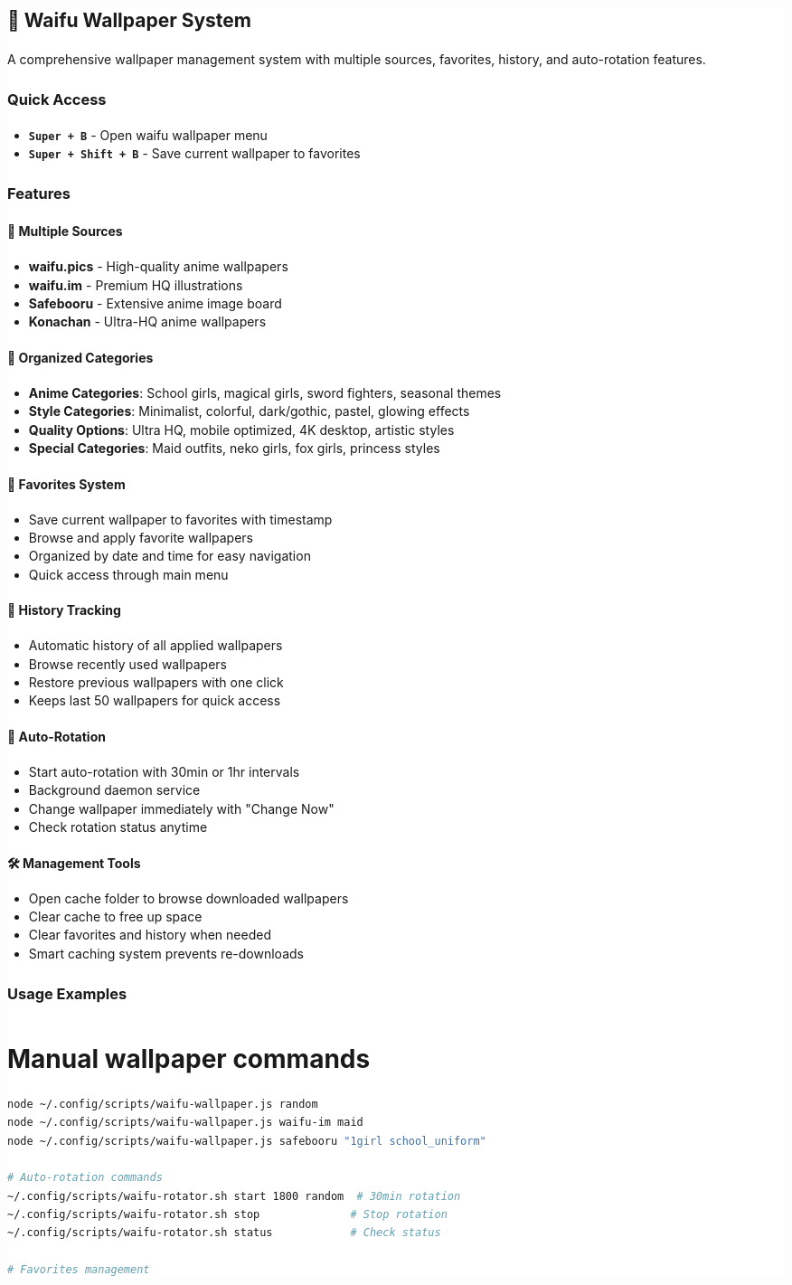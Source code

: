 ## 🎌 Waifu Wallpaper System

A comprehensive wallpaper management system with multiple sources, favorites, history, and auto-rotation features.

### **Quick Access**
- **`Super + B`** - Open waifu wallpaper menu
- **`Super + Shift + B`** - Save current wallpaper to favorites

### **Features**

#### **🎨 Multiple Sources**
- **waifu.pics** - High-quality anime wallpapers
- **waifu.im** - Premium HQ illustrations  
- **Safebooru** - Extensive anime image board
- **Konachan** - Ultra-HQ anime wallpapers

#### **📂 Organized Categories**
- **Anime Categories**: School girls, magical girls, sword fighters, seasonal themes
- **Style Categories**: Minimalist, colorful, dark/gothic, pastel, glowing effects
- **Quality Options**: Ultra HQ, mobile optimized, 4K desktop, artistic styles
- **Special Categories**: Maid outfits, neko girls, fox girls, princess styles

#### **💖 Favorites System**
- Save current wallpaper to favorites with timestamp
- Browse and apply favorite wallpapers
- Organized by date and time for easy navigation
- Quick access through main menu

#### **📜 History Tracking**
- Automatic history of all applied wallpapers
- Browse recently used wallpapers
- Restore previous wallpapers with one click
- Keeps last 50 wallpapers for quick access

#### **🔄 Auto-Rotation**
- Start auto-rotation with 30min or 1hr intervals
- Background daemon service
- Change wallpaper immediately with "Change Now"
- Check rotation status anytime

#### **🛠️ Management Tools**
- Open cache folder to browse downloaded wallpapers
- Clear cache to free up space
- Clear favorites and history when needed
- Smart caching system prevents re-downloads

### **Usage Examples**

# Manual wallpaper commands
```bash
node ~/.config/scripts/waifu-wallpaper.js random
node ~/.config/scripts/waifu-wallpaper.js waifu-im maid
node ~/.config/scripts/waifu-wallpaper.js safebooru "1girl school_uniform"

# Auto-rotation commands  
~/.config/scripts/waifu-rotator.sh start 1800 random  # 30min rotation
~/.config/scripts/waifu-rotator.sh stop              # Stop rotation
~/.config/scripts/waifu-rotator.sh status            # Check status

# Favorites management
```